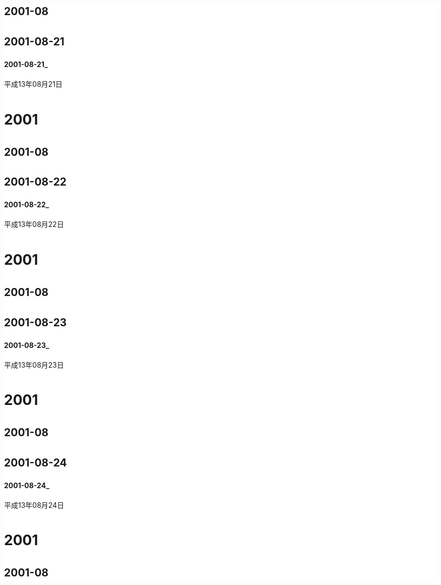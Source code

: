 ## 2001-08

## 2001-08-21

#### 2001-08-21_

平成13年08月21日


# 2001

## 2001-08

## 2001-08-22

#### 2001-08-22_

平成13年08月22日


# 2001

## 2001-08

## 2001-08-23

#### 2001-08-23_

平成13年08月23日


# 2001

## 2001-08

## 2001-08-24

#### 2001-08-24_

平成13年08月24日


# 2001

## 2001-08
